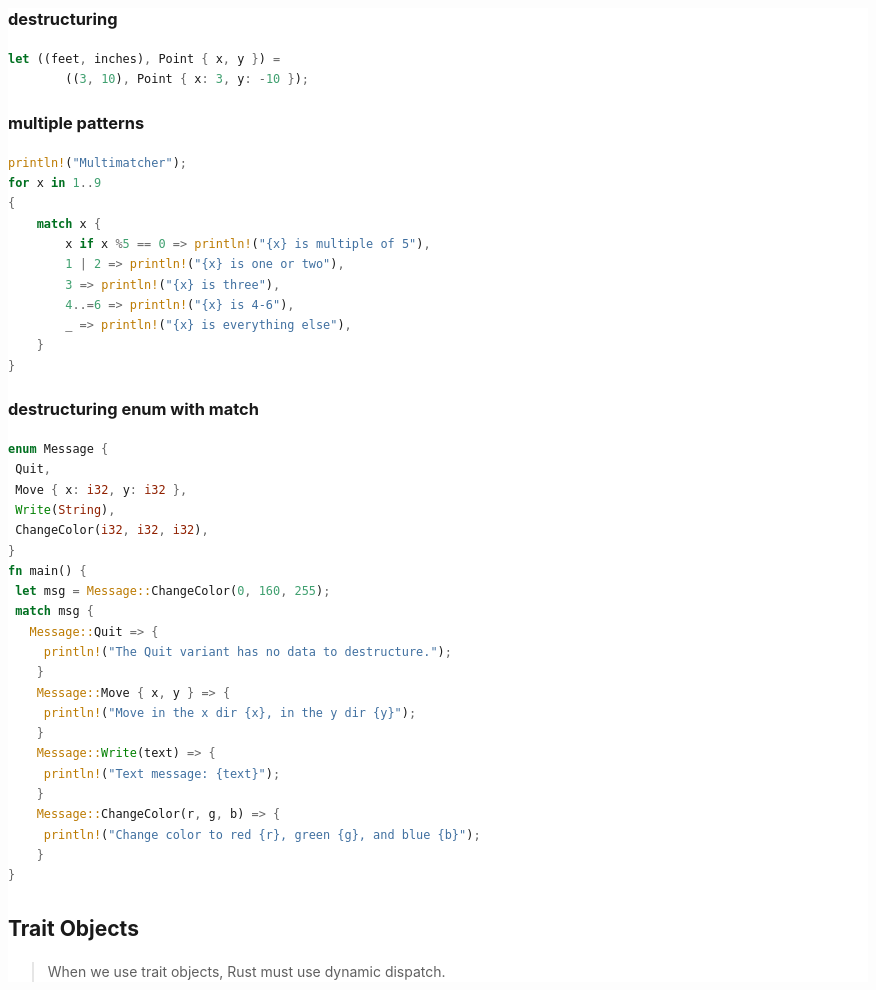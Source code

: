 ### destructuring

```rs
let ((feet, inches), Point { x, y }) =
        ((3, 10), Point { x: 3, y: -10 });
```

### multiple patterns

```rs
println!("Multimatcher");
for x in 1..9
{
    match x {
        x if x %5 == 0 => println!("{x} is multiple of 5"),
        1 | 2 => println!("{x} is one or two"),
        3 => println!("{x} is three"),
        4..=6 => println!("{x} is 4-6"),
        _ => println!("{x} is everything else"),
    }
}
```

### destructuring enum with match
```rs
enum Message {
 Quit,
 Move { x: i32, y: i32 },
 Write(String),
 ChangeColor(i32, i32, i32),
}
fn main() {
 let msg = Message::ChangeColor(0, 160, 255);
 match msg {
   Message::Quit => {
     println!("The Quit variant has no data to destructure.");
    }
    Message::Move { x, y } => {
     println!("Move in the x dir {x}, in the y dir {y}");
    }
    Message::Write(text) => {
     println!("Text message: {text}");
    }
    Message::ChangeColor(r, g, b) => {
     println!("Change color to red {r}, green {g}, and blue {b}");
    }
}
```

## Trait Objects

> When we use trait objects, Rust must use dynamic dispatch.
